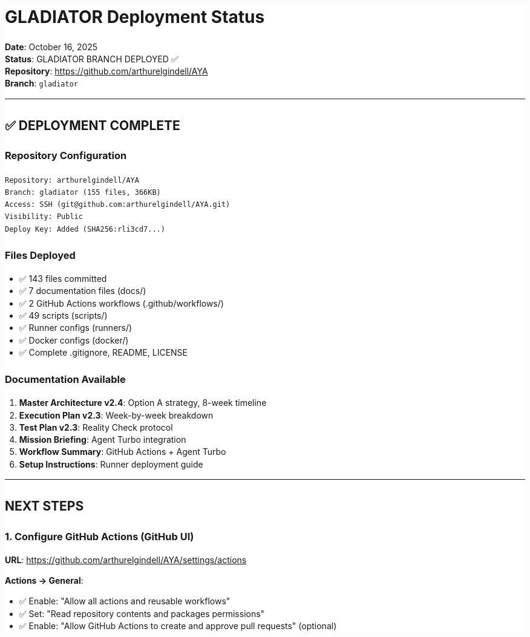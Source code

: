 # GLADIATOR Deployment Status

**Date**: October 16, 2025  
**Status**: GLADIATOR BRANCH DEPLOYED ✅  
**Repository**: https://github.com/arthurelgindell/AYA  
**Branch**: `gladiator`

---

## ✅ DEPLOYMENT COMPLETE

### Repository Configuration
```
Repository: arthurelgindell/AYA
Branch: gladiator (155 files, 366KB)
Access: SSH (git@github.com:arthurelgindell/AYA.git)
Visibility: Public
Deploy Key: Added (SHA256:rli3cd7...)
```

### Files Deployed
- ✅ 143 files committed
- ✅ 7 documentation files (docs/)
- ✅ 2 GitHub Actions workflows (.github/workflows/)
- ✅ 49 scripts (scripts/)
- ✅ Runner configs (runners/)
- ✅ Docker configs (docker/)
- ✅ Complete .gitignore, README, LICENSE

### Documentation Available
1. **Master Architecture v2.4**: Option A strategy, 8-week timeline
2. **Execution Plan v2.3**: Week-by-week breakdown
3. **Test Plan v2.3**: Reality Check protocol
4. **Mission Briefing**: Agent Turbo integration
5. **Workflow Summary**: GitHub Actions + Agent Turbo
6. **Setup Instructions**: Runner deployment guide

---

## NEXT STEPS

### 1. Configure GitHub Actions (GitHub UI)

**URL**: https://github.com/arthurelgindell/AYA/settings/actions

**Actions → General**:
- ✅ Enable: "Allow all actions and reusable workflows"
- ✅ Set: "Read repository contents and packages permissions"
- ✅ Enable: "Allow GitHub Actions to create and approve pull requests" (optional)
